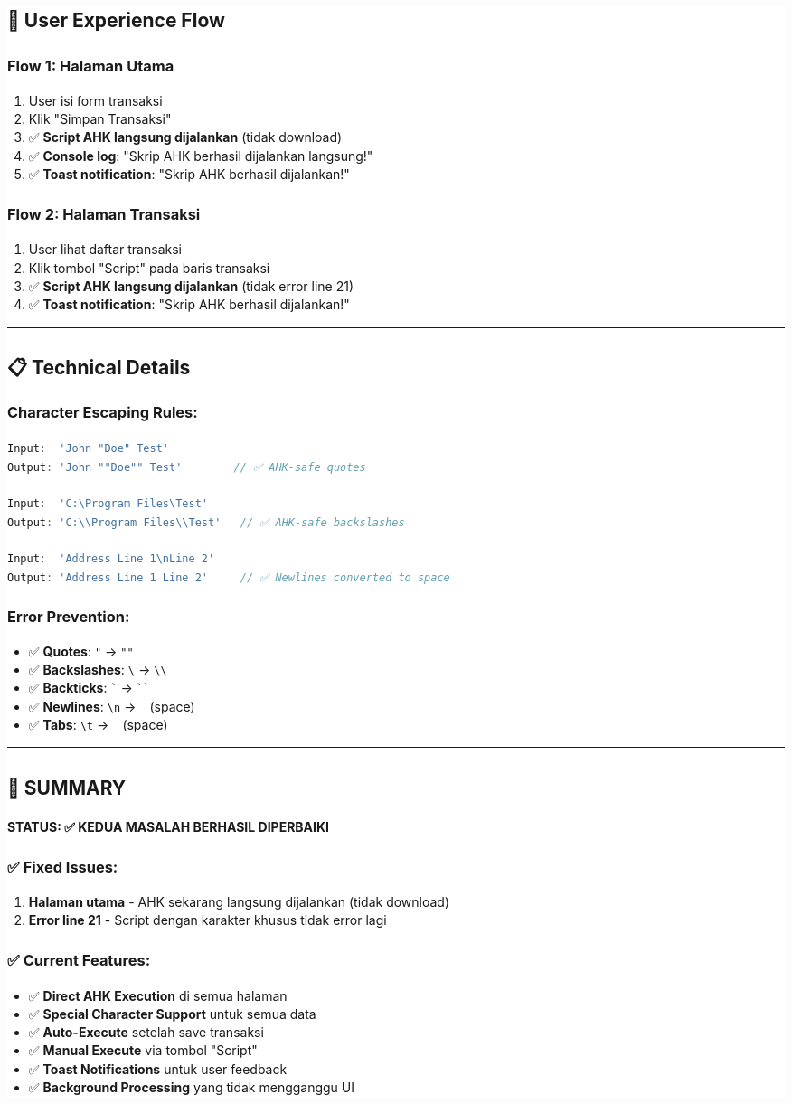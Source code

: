 
## 🚀 **User Experience Flow**

### **Flow 1: Halaman Utama**
1. User isi form transaksi
2. Klik "Simpan Transaksi"
3. ✅ **Script AHK langsung dijalankan** (tidak download)
4. ✅ **Console log**: "Skrip AHK berhasil dijalankan langsung!"
5. ✅ **Toast notification**: "Skrip AHK berhasil dijalankan!"

### **Flow 2: Halaman Transaksi**
1. User lihat daftar transaksi
2. Klik tombol "Script" pada baris transaksi
3. ✅ **Script AHK langsung dijalankan** (tidak error line 21)
4. ✅ **Toast notification**: "Skrip AHK berhasil dijalankan!"

---

## 📋 **Technical Details**

### **Character Escaping Rules:**
```typescript
Input:  'John "Doe" Test'
Output: 'John ""Doe"" Test'        // ✅ AHK-safe quotes

Input:  'C:\Program Files\Test'
Output: 'C:\\Program Files\\Test'   // ✅ AHK-safe backslashes

Input:  'Address Line 1\nLine 2'
Output: 'Address Line 1 Line 2'     // ✅ Newlines converted to space
```

### **Error Prevention:**
- ✅ **Quotes**: `"` → `""`
- ✅ **Backslashes**: `\` → `\\`
- ✅ **Backticks**: `` ` `` → ``` `` ```
- ✅ **Newlines**: `\n` → ` ` (space)
- ✅ **Tabs**: `\t` → ` ` (space)

---

## 🎉 **SUMMARY**

**STATUS: ✅ KEDUA MASALAH BERHASIL DIPERBAIKI**

### **✅ Fixed Issues:**
1. **Halaman utama** - AHK sekarang langsung dijalankan (tidak download)
2. **Error line 21** - Script dengan karakter khusus tidak error lagi

### **✅ Current Features:**
- ✅ **Direct AHK Execution** di semua halaman
- ✅ **Special Character Support** untuk semua data
- ✅ **Auto-Execute** setelah save transaksi
- ✅ **Manual Execute** via tombol "Script"
- ✅ **Toast Notifications** untuk user feedback
- ✅ **Background Processing** yang tidak mengganggu UI
